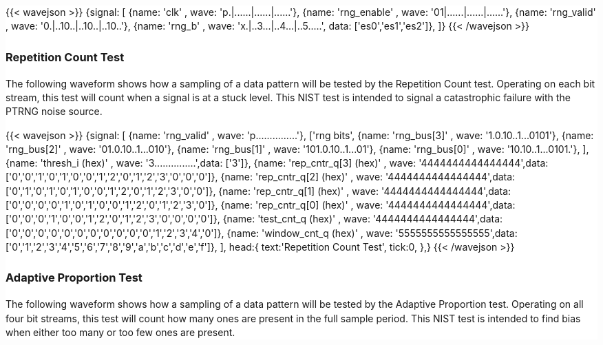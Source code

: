 
{{< wavejson >}}
{signal: [
   {name: 'clk'             , wave: 'p.|......|......|......'},
   {name: 'rng_enable'      , wave: '01|......|......|......'},
   {name: 'rng_valid'       , wave: '0.|..10..|..10..|..10..'},
   {name: 'rng_b'           , wave: 'x.|..3...|..4...|..5.....', data: ['es0','es1','es2']},
]}
{{< /wavejson >}}

### Repetition Count Test
The following waveform shows how a sampling of a data pattern will be tested by the Repetition Count test.
Operating on each bit stream, this test will count when a signal is at a stuck level.
This NIST test is intended to signal a catastrophic failure with the PTRNG noise source.


{{< wavejson >}}
{signal: [
   {name: 'rng_valid'      , wave: 'p...............'},
  ['rng bits',
   {name: 'rng_bus[3]'     , wave: '1.0.10..1...0101'},
   {name: 'rng_bus[2]'     , wave: '01.0.10..1...010'},
   {name: 'rng_bus[1]'     , wave: '101.0.10..1...01'},
   {name: 'rng_bus[0]'     , wave: '10.10..1...0101.'},
   ],
   {name: 'thresh_i (hex)'      , wave: '3...............',data: ['3']},
   {name: 'rep_cntr_q[3] (hex)' , wave: '4444444444444444',data: ['0','0','1','0','1','0','0','1','2','0','1','2','3','0','0','0']},
   {name: 'rep_cntr_q[2] (hex)' , wave: '4444444444444444',data: ['0','1','0','1','0','1','0','0','1','2','0','1','2','3','0','0']},
   {name: 'rep_cntr_q[1] (hex)' , wave: '4444444444444444',data: ['0','0','0','0','1','0','1','0','0','1','2','0','1','2','3','0']},
   {name: 'rep_cntr_q[0] (hex)' , wave: '4444444444444444',data: ['0','0','0','1','0','0','1','2','0','1','2','3','0','0','0','0']},
   {name: 'test_cnt_q (hex)'    , wave: '4444444444444444',data: ['0','0','0','0','0','0','0','0','0','0','0','1','2','3','4','0']},
   {name: 'window_cnt_q (hex)'  , wave: '5555555555555555',data: ['0','1','2','3','4','5','6','7','8','9','a','b','c','d','e','f']},
], head:{
   text:'Repetition Count Test',
   tick:0,
  },}
{{< /wavejson >}}

### Adaptive Proportion Test
The following waveform shows how a sampling of a data pattern will be tested by the Adaptive Proportion test.
Operating on all four bit streams, this test will count how many ones are present in the full sample period.
This NIST test is intended to find bias when either too many or too few ones are present.
